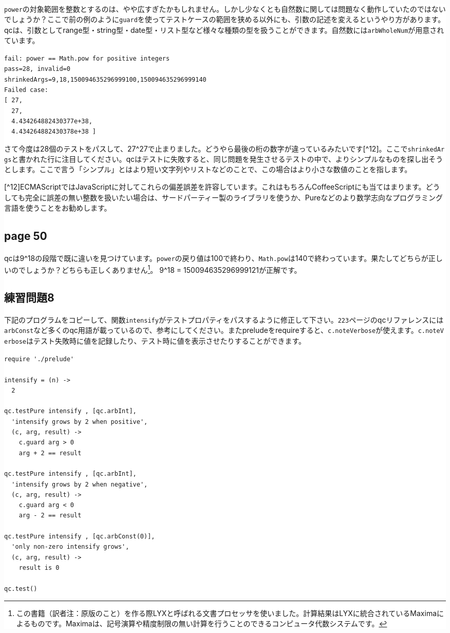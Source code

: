 `power`の対象範囲を整数とするのは、やや広すぎたかもしれません。しかし少なくとも自然数に関しては問題なく動作していたのではないでしょうか？ここで前の例のように`guard`を使ってテストケースの範囲を狭める以外にも、引数の記述を変えるというやり方があります。qcは、引数としてrange型・string型・date型・リスト型など様々な種類の型を扱うことができます。自然数には`arbWholeNum`が用意されています。

	fail: power == Math.pow for positive integers
	pass=28, invalid=0
	shrinkedArgs=9,18,150094635296999100,150094635296999140
	Failed case:
	[ 27,
	  27,
	  4.434264882430377e+38,
	  4.434264882430378e+38 ]

さて今度は28個のテストをパスして、27^27で止まりました。どうやら最後の桁の数字が違っているみたいです[^12]。ここで`shrinkedArgs`と書かれた行に注目してください。qcはテストに失敗すると、同じ問題を発生させるテストの中で、よりシンプルなものを探し出そうとします。ここで言う「シンプル」とはより短い文字列やリストなどのことで、この場合はより小さな数値のことを指します。

[^12]ECMAScriptではJavaScriptに対してこれらの偏差誤差を許容しています。これはもちろんCoffeeScriptにも当てはまります。どうしても完全に誤差の無い整数を扱いたい場合は、サードパーティー製のライブラリを使うか、Pureなどのより数学志向なプログラミング言語を使うことをお勧めします。


page 50
---


qcは9^18の段階で既に違いを見つけています。`power`の戻り値は100で終わり、`Math.pow`は140で終わっています。果たしてどちらが正しいのでしょうか？どちらも正しくありません[^13]。 9^18 = 150094635296999121が正解です。

## 練習問題8

下記のプログラムをコピーして、関数`intensify`がテストプロパティをパスするように修正して下さい。`223`ページのqcリファレンスには`arbConst`など多くのqc用語が載っているので、参考にしてください。またpreludeをrequireすると、`c.noteVerbose`が使えます。`c.noteVerbose`はテスト失敗時に値を記録したり、テスト時に値を表示させたりすることができます。

	require './prelude'

	intensify = (n) ->
	  2

	qc.testPure intensify , [qc.arbInt],
	  'intensify grows by 2 when positive',
	  (c, arg, result) ->
	    c.guard arg > 0
	    arg + 2 == result

	qc.testPure intensify , [qc.arbInt],
	  'intensify grows by 2 when negative',
	  (c, arg, result) ->
	    c.guard arg < 0
	    arg - 2 == result

	qc.testPure intensify , [qc.arbConst(0)],
	  'only non-zero intensify grows',
	  (c, arg, result) ->
	    result is 0

	qc.test()


[^10]: 厳密に言えば、純粋関数はいかなる外部変数も利用することができません。外部変数は値が変わるかもしれませんし、もし値が変われば、同じ引数でも異なる戻り値を得る可能性があるからです。実際の場面では、プログラマーは幾つかの値を変更されることのない「定数」として扱い、この定数のみを利用した関数を純粋関数に含めています。関数値を保持した変数など、定数の典型例です。
[^13]: この書籍（訳者注：原版のこと）を作る際LYXと呼ばれる文書プロセッサを使いました。計算結果はLYXに統合されているMaximaによるものです。Maximaは、記号演算や精度制限の無い計算を行うことのできるコンピュータ代数システムです。
[^14]: CoffeeScriptはほとんどのJavaScript用テストツールに対して互換性があり、簡単に利用することができます。